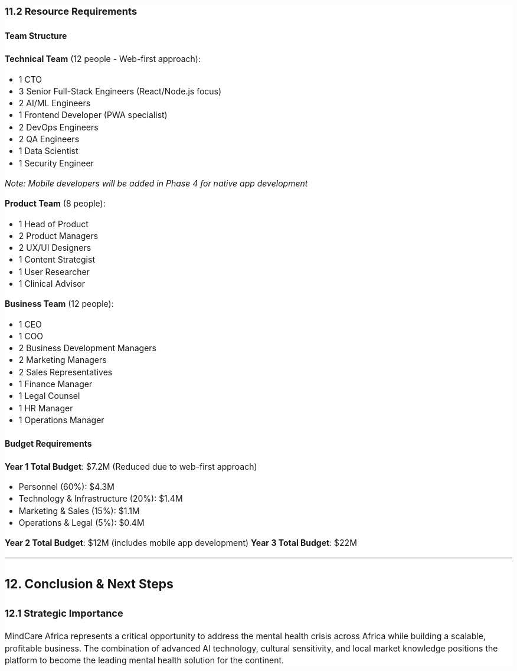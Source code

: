 ### 11.2 Resource Requirements

#### Team Structure
**Technical Team** (12 people - Web-first approach):
- 1 CTO
- 3 Senior Full-Stack Engineers (React/Node.js focus)
- 2 AI/ML Engineers
- 1 Frontend Developer (PWA specialist)
- 2 DevOps Engineers
- 2 QA Engineers
- 1 Data Scientist
- 1 Security Engineer

*Note: Mobile developers will be added in Phase 4 for native app development*

**Product Team** (8 people):
- 1 Head of Product
- 2 Product Managers
- 2 UX/UI Designers
- 1 Content Strategist
- 1 User Researcher
- 1 Clinical Advisor

**Business Team** (12 people):
- 1 CEO
- 1 COO
- 2 Business Development Managers
- 2 Marketing Managers
- 2 Sales Representatives
- 1 Finance Manager
- 1 Legal Counsel
- 1 HR Manager
- 1 Operations Manager

#### Budget Requirements
**Year 1 Total Budget**: $7.2M (Reduced due to web-first approach)
- Personnel (60%): $4.3M
- Technology & Infrastructure (20%): $1.4M
- Marketing & Sales (15%): $1.1M
- Operations & Legal (5%): $0.4M

**Year 2 Total Budget**: $12M (includes mobile app development)
**Year 3 Total Budget**: $22M

---

## 12. Conclusion & Next Steps

### 12.1 Strategic Importance
MindCare Africa represents a critical opportunity to address the mental health crisis across Africa while building a scalable, profitable business. The combination of advanced AI technology, cultural sensitivity, and local market knowledge positions the platform to become the leading mental health solution for the continent.
